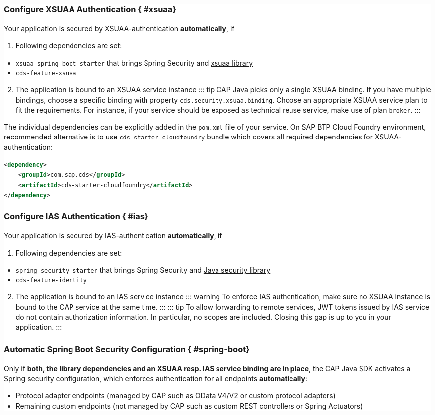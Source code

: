 ### Configure XSUAA Authentication { #xsuaa}

Your application is secured by XSUAA-authentication **automatically**, if
1. Following dependencies are set:
  * `xsuaa-spring-boot-starter` that brings Spring Security and [xsuaa library](https://github.com/SAP/cloud-security-xsuaa-integration)
  * `cds-feature-xsuaa`
2. The application is bound to an [XSUAA service instance](../guides/authorization#xsuaa-configuration)
::: tip
CAP Java picks only a single XSUAA binding. If you have multiple bindings, choose a specific binding with property `cds.security.xsuaa.binding`.
Choose an appropriate XSUAA service plan to fit the requirements. For instance, if your service should be exposed as technical reuse service, make use of plan `broker`.
:::

The individual dependencies can be explicitly added in the `pom.xml` file of your service.
On SAP BTP Cloud Foundry environment, recommended alternative is to use `cds-starter-cloudfoundry` bundle which covers all required dependencies for XSUAA-authentication:

```xml
<dependency>
	<groupId>com.sap.cds</groupId>
	<artifactId>cds-starter-cloudfoundry</artifactId>
</dependency>
```

### Configure IAS Authentication { #ias}

Your application is secured by IAS-authentication **automatically**, if
1. Following dependencies are set:
  * `spring-security-starter` that brings Spring Security and [Java security library](https://github.com/SAP/cloud-security-xsuaa-integration)
  * `cds-feature-identity`
2. The application is bound to an [IAS service instance](https://help.sap.com/docs/IDENTITY_AUTHENTICATION)
::: warning
To enforce IAS authentication, make sure no XSUAA instance is bound to the CAP service at the same time.
:::
::: tip
To allow forwarding to remote services, JWT tokens issued by IAS service do not contain authorization information. In particular, no scopes are included. Closing this gap is up to you in your application.
:::

### Automatic Spring Boot Security Configuration { #spring-boot}

Only if **both, the library dependencies and an XSUAA resp. IAS service binding are in place**, the CAP Java SDK activates a Spring security configuration, which enforces authentication for all endpoints **automatically**:
* Protocol adapter endpoints (managed by CAP such as OData V4/V2 or custom protocol adapters)
* Remaining custom endpoints (not managed by CAP such as custom REST controllers or Spring Actuators)
